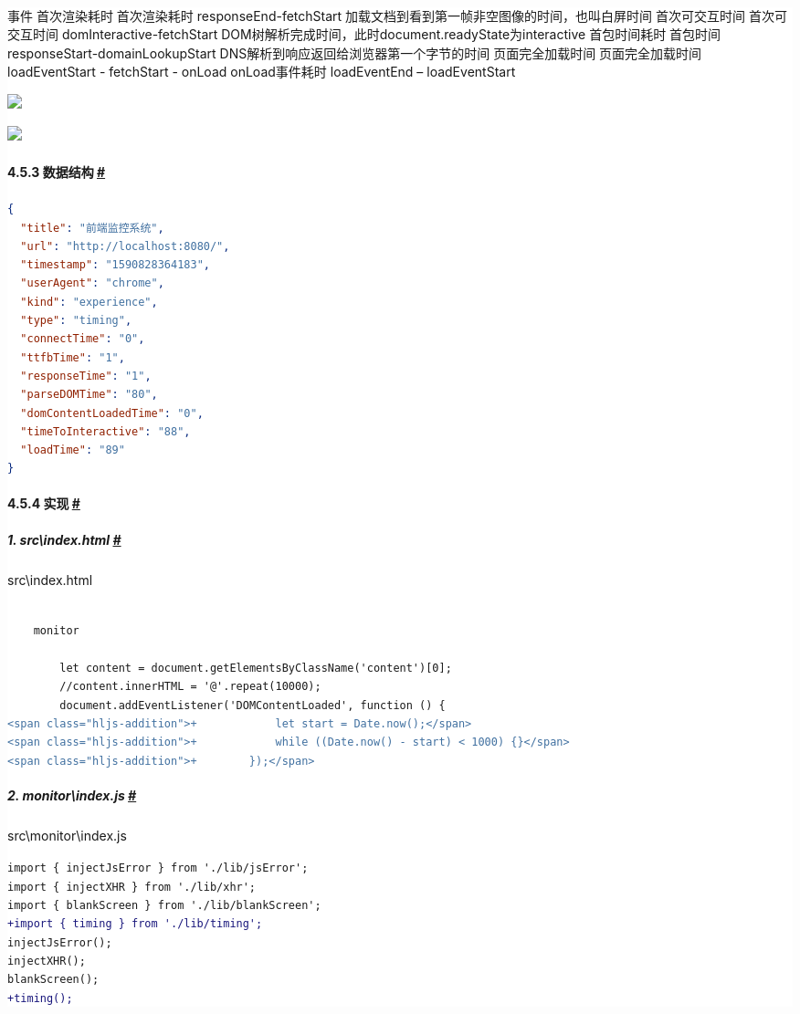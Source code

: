 事件 首次渲染耗时 首次渲染耗时 responseEnd-fetchStart 加载文档到看到第一帧非空图像的时间，也叫白屏时间 首次可交互时间 首次可交互时间 domInteractive-fetchStart DOM树解析完成时间，此时document.readyState为interactive 首包时间耗时 首包时间 responseStart-domainLookupStart DNS解析到响应返回给浏览器第一个字节的时间 页面完全加载时间 页面完全加载时间 loadEventStart - fetchStart - onLoad onLoad事件耗时 loadEventEnd – loadEventStart

![](http://img.zhufengpeixun.cn/renderscope3.jpg)

![](http://img.zhufengpeixun.cn/browerrender.jpg)

#### 4.5.3 数据结构 [#](#t46453-数据结构)

```json
{
  "title": "前端监控系统",
  "url": "http://localhost:8080/",
  "timestamp": "1590828364183",
  "userAgent": "chrome",
  "kind": "experience",
  "type": "timing",
  "connectTime": "0",
  "ttfbTime": "1",
  "responseTime": "1",
  "parseDOMTime": "80",
  "domContentLoadedTime": "0",
  "timeToInteractive": "88",
  "loadTime": "89"
}
```

#### 4.5.4 实现 [#](#t47454-实现)

##### 1. src\index.html [#](#t481-srcindexhtml)

src\index.html

```diff

    monitor

        let content = document.getElementsByClassName('content')[0];
        //content.innerHTML = '@'.repeat(10000);
        document.addEventListener('DOMContentLoaded', function () {
<span class="hljs-addition">+            let start = Date.now();</span>
<span class="hljs-addition">+            while ((Date.now() - start) < 1000) {}</span>
<span class="hljs-addition">+        });</span>

```

##### 2. monitor\index.js [#](#t492-monitorindexjs)

src\monitor\index.js

```diff
import { injectJsError } from './lib/jsError';
import { injectXHR } from './lib/xhr';
import { blankScreen } from './lib/blankScreen';
+import { timing } from './lib/timing';
injectJsError();
injectXHR();
blankScreen();
+timing();
```
